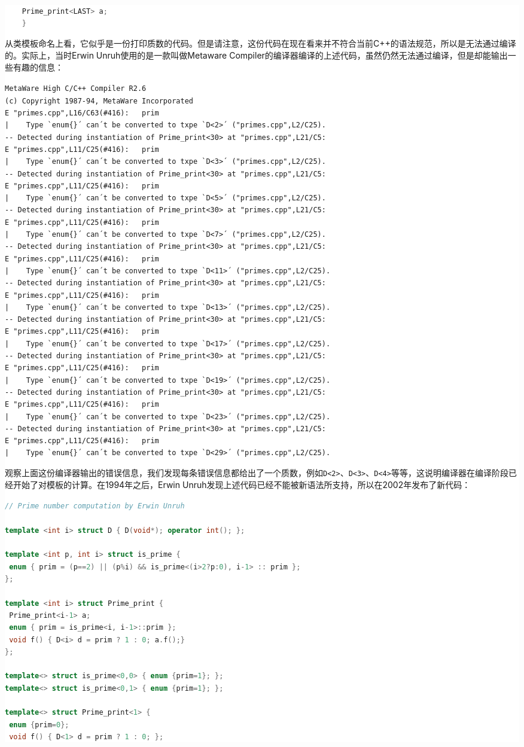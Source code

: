 ``` c++
    Prime_print<LAST> a;
    }
```

从类模板命名上看，它似乎是一份打印质数的代码。但是请注意，这份代码在现在看来并不符合当前C++的语法规范，所以是无法通过编译的。实际上，当时Erwin Unruh使用的是一款叫做Metaware Compiler的编译器编译的上述代码，虽然仍然无法通过编译，但是却能输出一些有趣的信息：

```
MetaWare High C/C++ Compiler R2.6
(c) Copyright 1987-94, MetaWare Incorporated
E "primes.cpp",L16/C63(#416):   prim
|    Type `enum{}´ can´t be converted to txpe `D<2>´ ("primes.cpp",L2/C25).
-- Detected during instantiation of Prime_print<30> at "primes.cpp",L21/C5:
E "primes.cpp",L11/C25(#416):   prim
|    Type `enum{}´ can´t be converted to txpe `D<3>´ ("primes.cpp",L2/C25).
-- Detected during instantiation of Prime_print<30> at "primes.cpp",L21/C5:
E "primes.cpp",L11/C25(#416):   prim
|    Type `enum{}´ can´t be converted to txpe `D<5>´ ("primes.cpp",L2/C25).
-- Detected during instantiation of Prime_print<30> at "primes.cpp",L21/C5:
E "primes.cpp",L11/C25(#416):   prim
|    Type `enum{}´ can´t be converted to txpe `D<7>´ ("primes.cpp",L2/C25).
-- Detected during instantiation of Prime_print<30> at "primes.cpp",L21/C5:
E "primes.cpp",L11/C25(#416):   prim
|    Type `enum{}´ can´t be converted to txpe `D<11>´ ("primes.cpp",L2/C25).
-- Detected during instantiation of Prime_print<30> at "primes.cpp",L21/C5:
E "primes.cpp",L11/C25(#416):   prim
|    Type `enum{}´ can´t be converted to txpe `D<13>´ ("primes.cpp",L2/C25).
-- Detected during instantiation of Prime_print<30> at "primes.cpp",L21/C5:
E "primes.cpp",L11/C25(#416):   prim
|    Type `enum{}´ can´t be converted to txpe `D<17>´ ("primes.cpp",L2/C25).
-- Detected during instantiation of Prime_print<30> at "primes.cpp",L21/C5:
E "primes.cpp",L11/C25(#416):   prim
|    Type `enum{}´ can´t be converted to txpe `D<19>´ ("primes.cpp",L2/C25).
-- Detected during instantiation of Prime_print<30> at "primes.cpp",L21/C5:
E "primes.cpp",L11/C25(#416):   prim
|    Type `enum{}´ can´t be converted to txpe `D<23>´ ("primes.cpp",L2/C25).
-- Detected during instantiation of Prime_print<30> at "primes.cpp",L21/C5:
E "primes.cpp",L11/C25(#416):   prim
|    Type `enum{}´ can´t be converted to txpe `D<29>´ ("primes.cpp",L2/C25).
```

观察上面这份编译器输出的错误信息，我们发现每条错误信息都给出了一个质数，例如`D<2>`、`D<3>`、`D<4>`等等，这说明编译器在编译阶段已经开始了对模板的计算。在1994年之后，Erwin Unruh发现上述代码已经不能被新语法所支持，所以在2002年发布了新代码：

``` c++
// Prime number computation by Erwin Unruh

template <int i> struct D { D(void*); operator int(); };

template <int p, int i> struct is_prime {
 enum { prim = (p==2) || (p%i) && is_prime<(i>2?p:0), i-1> :: prim };
};

template <int i> struct Prime_print {
 Prime_print<i-1> a;
 enum { prim = is_prime<i, i-1>::prim };
 void f() { D<i> d = prim ? 1 : 0; a.f();}
};

template<> struct is_prime<0,0> { enum {prim=1}; };
template<> struct is_prime<0,1> { enum {prim=1}; };

template<> struct Prime_print<1> {
 enum {prim=0};
 void f() { D<1> d = prim ? 1 : 0; };
```